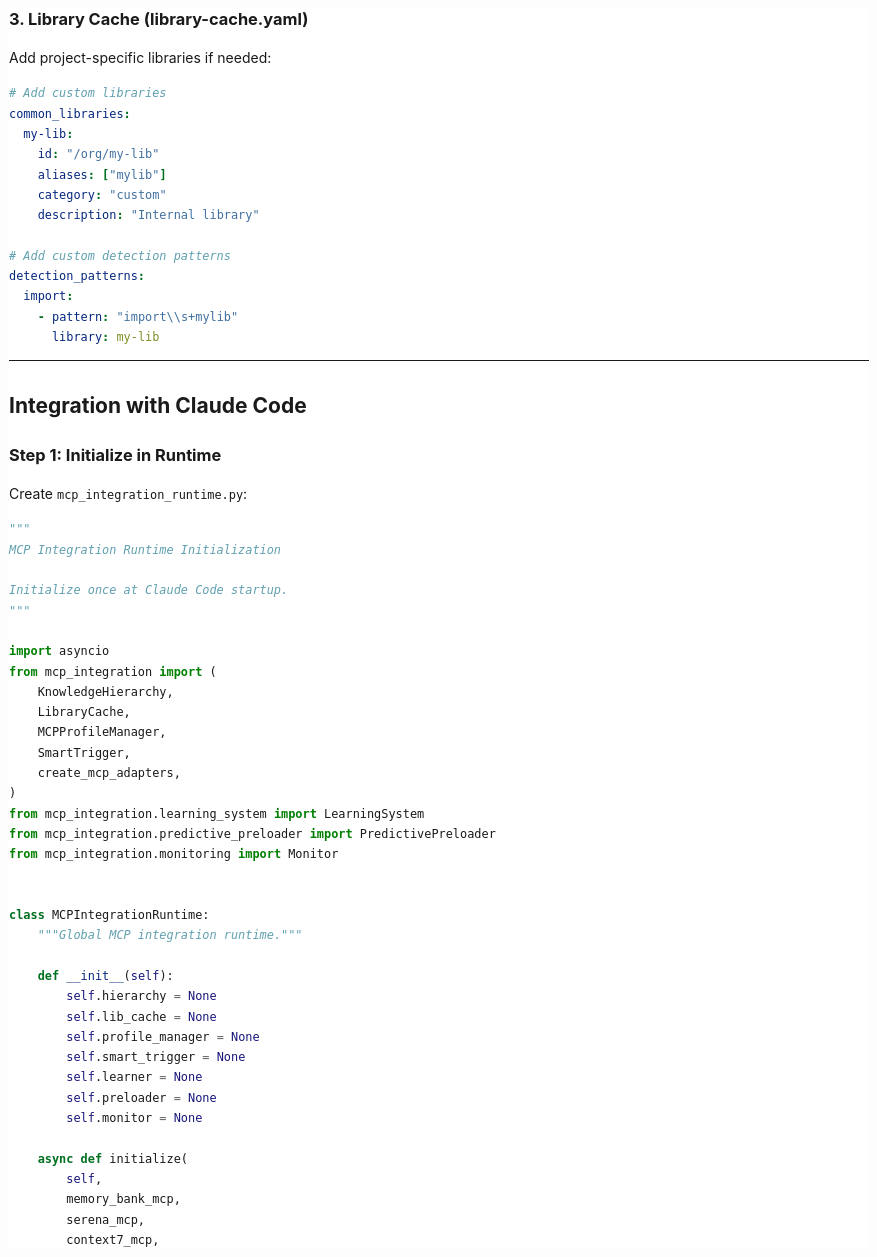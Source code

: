 ### 3. Library Cache (library-cache.yaml)

Add project-specific libraries if needed:

```yaml
# Add custom libraries
common_libraries:
  my-lib:
    id: "/org/my-lib"
    aliases: ["mylib"]
    category: "custom"
    description: "Internal library"

# Add custom detection patterns
detection_patterns:
  import:
    - pattern: "import\\s+mylib"
      library: my-lib
```

---

## Integration with Claude Code

### Step 1: Initialize in Runtime

Create `mcp_integration_runtime.py`:

```python
"""
MCP Integration Runtime Initialization

Initialize once at Claude Code startup.
"""

import asyncio
from mcp_integration import (
    KnowledgeHierarchy,
    LibraryCache,
    MCPProfileManager,
    SmartTrigger,
    create_mcp_adapters,
)
from mcp_integration.learning_system import LearningSystem
from mcp_integration.predictive_preloader import PredictivePreloader
from mcp_integration.monitoring import Monitor


class MCPIntegrationRuntime:
    """Global MCP integration runtime."""

    def __init__(self):
        self.hierarchy = None
        self.lib_cache = None
        self.profile_manager = None
        self.smart_trigger = None
        self.learner = None
        self.preloader = None
        self.monitor = None

    async def initialize(
        self,
        memory_bank_mcp,
        serena_mcp,
        context7_mcp,
```